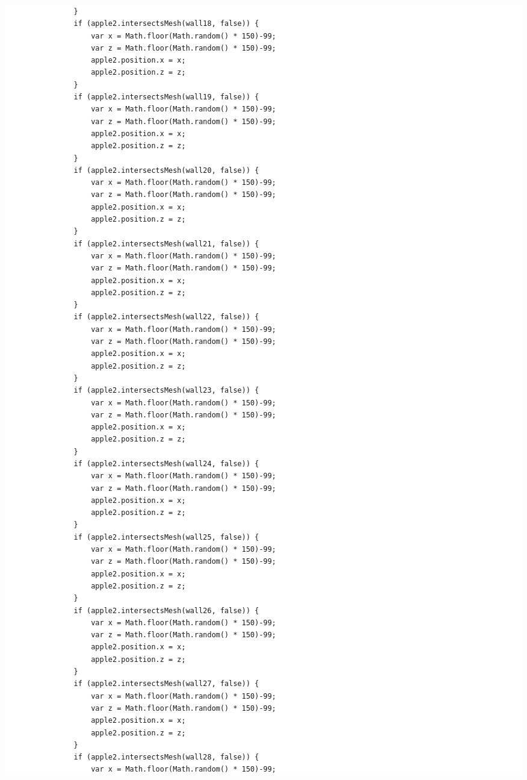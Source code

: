 ```
  				}
  				if (apple2.intersectsMesh(wall18, false)) {
  					var x = Math.floor(Math.random() * 150)-99;		
					var z = Math.floor(Math.random() * 150)-99;
  					apple2.position.x = x;
  					apple2.position.z = z;
  				}
  				if (apple2.intersectsMesh(wall19, false)) {
  					var x = Math.floor(Math.random() * 150)-99;		
					var z = Math.floor(Math.random() * 150)-99;
  					apple2.position.x = x;
  					apple2.position.z = z;
  				}
  				if (apple2.intersectsMesh(wall20, false)) {
  					var x = Math.floor(Math.random() * 150)-99;		
					var z = Math.floor(Math.random() * 150)-99;
  					apple2.position.x = x;
  					apple2.position.z = z;
  				}
  				if (apple2.intersectsMesh(wall21, false)) {
  					var x = Math.floor(Math.random() * 150)-99;		
					var z = Math.floor(Math.random() * 150)-99;
  					apple2.position.x = x;
  					apple2.position.z = z;
  				}
  				if (apple2.intersectsMesh(wall22, false)) {
  					var x = Math.floor(Math.random() * 150)-99;		
					var z = Math.floor(Math.random() * 150)-99;
  					apple2.position.x = x;
  					apple2.position.z = z;
  				}
  				if (apple2.intersectsMesh(wall23, false)) {
  					var x = Math.floor(Math.random() * 150)-99;		
					var z = Math.floor(Math.random() * 150)-99;
  					apple2.position.x = x;
  					apple2.position.z = z;
  				}
  				if (apple2.intersectsMesh(wall24, false)) {
  					var x = Math.floor(Math.random() * 150)-99;		
					var z = Math.floor(Math.random() * 150)-99;
  					apple2.position.x = x;
  					apple2.position.z = z;
  				}
  				if (apple2.intersectsMesh(wall25, false)) {
  					var x = Math.floor(Math.random() * 150)-99;		
					var z = Math.floor(Math.random() * 150)-99;
  					apple2.position.x = x;
  					apple2.position.z = z;
  				}
  				if (apple2.intersectsMesh(wall26, false)) {
  					var x = Math.floor(Math.random() * 150)-99;		
					var z = Math.floor(Math.random() * 150)-99;
  					apple2.position.x = x;
  					apple2.position.z = z;
  				}
  				if (apple2.intersectsMesh(wall27, false)) {
  					var x = Math.floor(Math.random() * 150)-99;		
					var z = Math.floor(Math.random() * 150)-99;
  					apple2.position.x = x;
  					apple2.position.z = z;
  				}
  				if (apple2.intersectsMesh(wall28, false)) {
  					var x = Math.floor(Math.random() * 150)-99;		
```